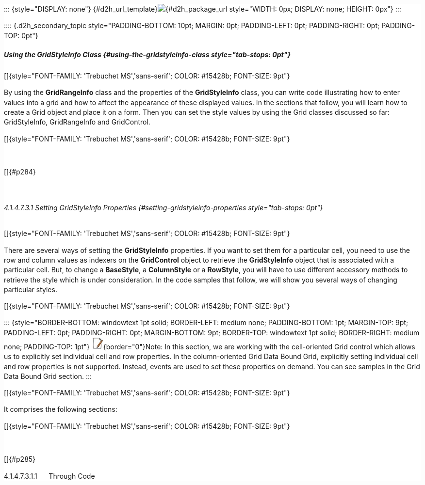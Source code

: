 ::: {style="DISPLAY: none"}
[](ms-xhelp:///?Id=d2h_url_template){#d2h_url_template}![](!package_url!){#d2h_package_url style="WIDTH: 0px; DISPLAY: none; HEIGHT: 0px"}
:::

:::: {.d2h_secondary_topic style="PADDING-BOTTOM: 10pt; MARGIN: 0pt; PADDING-LEFT: 0pt; PADDING-RIGHT: 0pt; PADDING-TOP: 0pt"}
##### Using the GridStyleInfo Class {#using-the-gridstyleinfo-class style="tab-stops: 0pt"}

[]{style="FONT-FAMILY: 'Trebuchet MS','sans-serif'; COLOR: #15428b; FONT-SIZE: 9pt"} 

By using the **GridRangeInfo** class and the properties of the **GridStyleInfo** class, you can write code illustrating how to enter values into a grid and how to affect the appearance of these displayed values. In the sections that follow, you will learn how to create a Grid object and place it on a form. Then you can set the style values by using the Grid classes discussed so far: GridStyleInfo, GridRangeInfo and GridControl.

[]{style="FONT-FAMILY: 'Trebuchet MS','sans-serif'; COLOR: #15428b; FONT-SIZE: 9pt"} 

 

[]{#p284} 

 

###### 4.1.4.7.3.1 Setting GridStyleInfo Properties {#setting-gridstyleinfo-properties style="tab-stops: 0pt"}

[]{style="FONT-FAMILY: 'Trebuchet MS','sans-serif'; COLOR: #15428b; FONT-SIZE: 9pt"} 

There are several ways of setting the **GridStyleInfo** properties. If you want to set them for a particular cell, you need to use the row and column values as indexers on the **GridControl** object to retrieve the **GridStyleInfo** object that is associated with a particular cell. But, to change a **BaseStyle**, a **ColumnStyle** or a **RowStyle**, you will have to use different accessory methods to retrieve the style which is under consideration. In the code samples that follow, we will show you several ways of changing particular styles.

[]{style="FONT-FAMILY: 'Trebuchet MS','sans-serif'; COLOR: #15428b; FONT-SIZE: 9pt"} 

::: {style="BORDER-BOTTOM: windowtext 1pt solid; BORDER-LEFT: medium none; PADDING-BOTTOM: 1pt; MARGIN-TOP: 9pt; PADDING-LEFT: 0pt; PADDING-RIGHT: 0pt; MARGIN-BOTTOM: 9pt; BORDER-TOP: windowtext 1pt solid; BORDER-RIGHT: medium none; PADDING-TOP: 1pt"}
![](ImagesExt/image91_1.jpg){border="0"}Note: In this section, we are working with the cell-oriented Grid control which allows us to explicitly set individual cell and row properties. In the column-oriented Grid Data Bound Grid, explicitly setting individual cell and row properties is not supported. Instead, events are used to set these properties on demand. You can see samples in the Grid Data Bound Grid section.
:::

[]{style="FONT-FAMILY: 'Trebuchet MS','sans-serif'; COLOR: #15428b; FONT-SIZE: 9pt"} 

It comprises the following sections:

[]{style="FONT-FAMILY: 'Trebuchet MS','sans-serif'; COLOR: #15428b; FONT-SIZE: 9pt"} 

 

[]{#p285} 

4.1.4.7.3.1.1      Through Code
